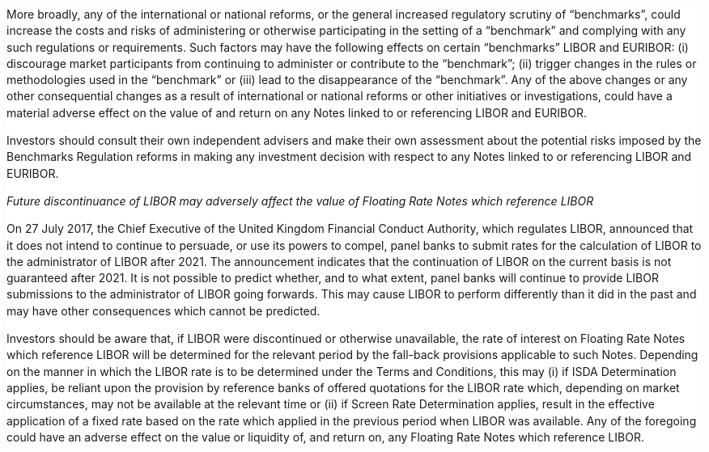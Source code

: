 More broadly, any of the international or national reforms, or the general increased regulatory scrutiny of
“benchmarks”, could increase the costs and risks of administering or otherwise participating in the setting of
a “benchmark” and complying with any such regulations or requirements. Such factors may have the
following effects on certain “benchmarks” LIBOR and EURIBOR: (i) discourage market participants from
continuing to administer or contribute to the “benchmark”; (ii) trigger changes in the rules or methodologies
used in the “benchmark” or (iii) lead to the disappearance of the “benchmark”. Any of the above changes or
any other consequential changes as a result of international or national reforms or other initiatives or
investigations, could have a material adverse effect on the value of and return on any Notes linked to or
referencing LIBOR and EURIBOR.

Investors should consult their own independent advisers and make their own assessment about the potential
risks imposed by the Benchmarks Regulation reforms in making any investment decision with respect to any
Notes linked to or referencing LIBOR and EURIBOR.

_Future discontinuance of LIBOR may adversely affect the value of Floating Rate Notes which reference_
_LIBOR_

On 27 July 2017, the Chief Executive of the United Kingdom Financial Conduct Authority, which regulates
LIBOR, announced that it does not intend to continue to persuade, or use its powers to compel, panel banks
to submit rates for the calculation of LIBOR to the administrator of LIBOR after 2021. The announcement
indicates that the continuation of LIBOR on the current basis is not guaranteed after 2021. It is not possible
to predict whether, and to what extent, panel banks will continue to provide LIBOR submissions to the
administrator of LIBOR going forwards. This may cause LIBOR to perform differently than it did in the past
and may have other consequences which cannot be predicted.

Investors should be aware that, if LIBOR were discontinued or otherwise unavailable, the rate of interest on
Floating Rate Notes which reference LIBOR will be determined for the relevant period by the fall-back
provisions applicable to such Notes. Depending on the manner in which the LIBOR rate is to be determined
under the Terms and Conditions, this may (i) if ISDA Determination applies, be reliant upon the provision
by reference banks of offered quotations for the LIBOR rate which, depending on market circumstances,
may not be available at the relevant time or (ii) if Screen Rate Determination applies, result in the effective
application of a fixed rate based on the rate which applied in the previous period when LIBOR was available.
Any of the foregoing could have an adverse effect on the value or liquidity of, and return on, any Floating
Rate Notes which reference LIBOR.
